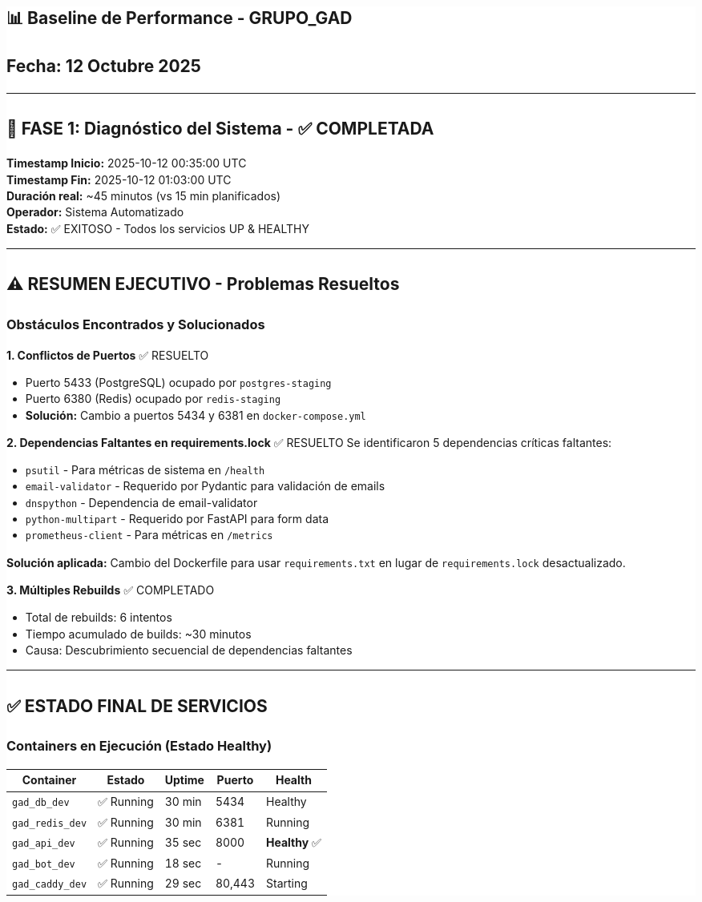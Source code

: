 ## 📊 Baseline de Performance - GRUPO_GAD
## Fecha: 12 Octubre 2025

---

## 🎯 FASE 1: Diagnóstico del Sistema - ✅ COMPLETADA

**Timestamp Inicio:** 2025-10-12 00:35:00 UTC  
**Timestamp Fin:** 2025-10-12 01:03:00 UTC  
**Duración real:** ~45 minutos (vs 15 min planificados)  
**Operador:** Sistema Automatizado  
**Estado:** ✅ EXITOSO - Todos los servicios UP & HEALTHY

---

## ⚠️ RESUMEN EJECUTIVO - Problemas Resueltos

### Obstáculos Encontrados y Solucionados

**1. Conflictos de Puertos** ✅ RESUELTO
- Puerto 5433 (PostgreSQL) ocupado por `postgres-staging`
- Puerto 6380 (Redis) ocupado por `redis-staging`
- **Solución:** Cambio a puertos 5434 y 6381 en `docker-compose.yml`

**2. Dependencias Faltantes en requirements.lock** ✅ RESUELTO
Se identificaron 5 dependencias críticas faltantes:
- `psutil` - Para métricas de sistema en `/health`
- `email-validator` - Requerido por Pydantic para validación de emails
- `dnspython` - Dependencia de email-validator
- `python-multipart` - Requerido por FastAPI para form data
- `prometheus-client` - Para métricas en `/metrics`

**Solución aplicada:** Cambio del Dockerfile para usar `requirements.txt` en lugar de `requirements.lock` desactualizado.

**3. Múltiples Rebuilds** ✅ COMPLETADO
- Total de rebuilds: 6 intentos
- Tiempo acumulado de builds: ~30 minutos
- Causa: Descubrimiento secuencial de dependencias faltantes

---

## ✅ ESTADO FINAL DE SERVICIOS

### Containers en Ejecución (Estado Healthy)

| Container | Estado | Uptime | Puerto | Health |
|-----------|--------|--------|--------|--------|
| `gad_db_dev` | ✅ Running | 30 min | 5434 | Healthy |
| `gad_redis_dev` | ✅ Running | 30 min | 6381 | Running |
| `gad_api_dev` | ✅ Running | 35 sec | 8000 | **Healthy** ✅ |
| `gad_bot_dev` | ✅ Running | 18 sec | - | Running |
| `gad_caddy_dev` | ✅ Running | 29 sec | 80,443 | Starting |
